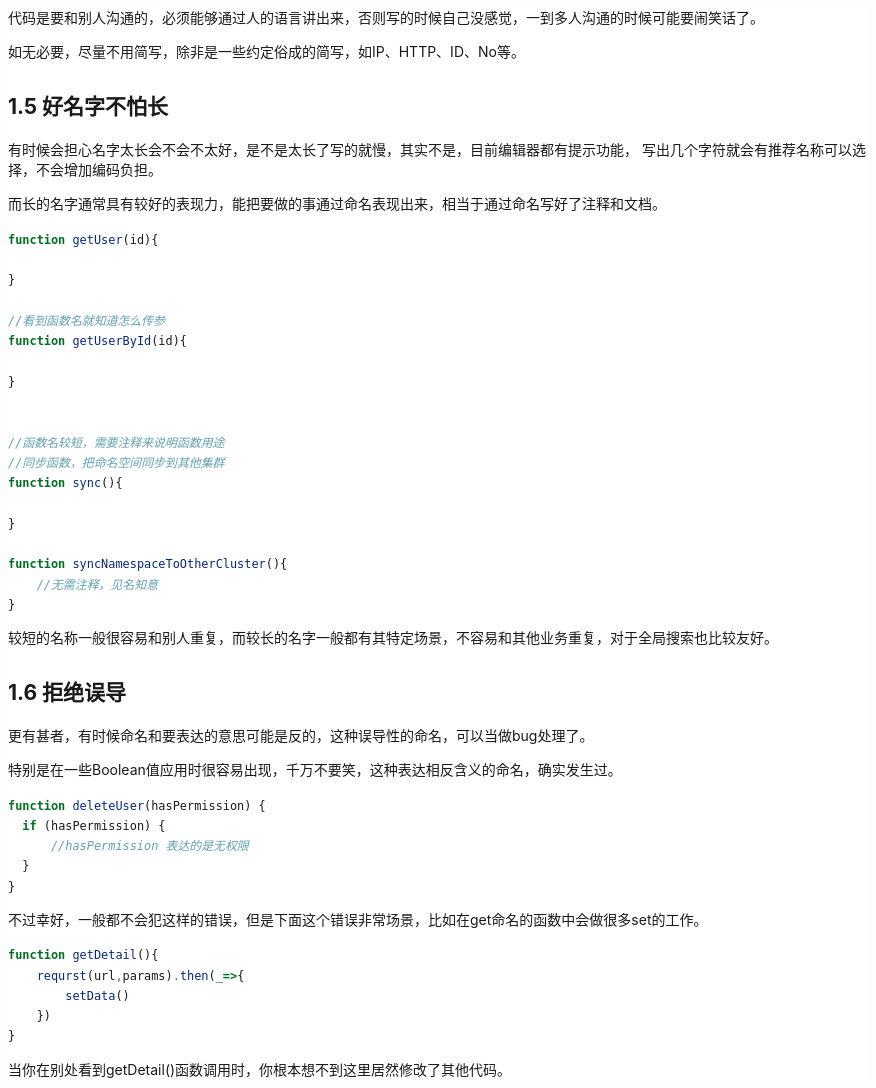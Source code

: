 代码是要和别人沟通的，必须能够通过人的语言讲出来，否则写的时候自己没感觉，一到多人沟通的时候可能要闹笑话了。

如无必要，尽量不用简写，除非是一些约定俗成的简写，如IP、HTTP、ID、No等。

## 1.5 好名字不怕长

有时候会担心名字太长会不会不太好，是不是太长了写的就慢，其实不是，目前编辑器都有提示功能， 写出几个字符就会有推荐名称可以选择，不会增加编码负担。

而长的名字通常具有较好的表现力，能把要做的事通过命名表现出来，相当于通过命名写好了注释和文档。
```javascript
function getUser(id){
    
}

//看到函数名就知道怎么传参
function getUserById(id){
    
}


//函数名较短，需要注释来说明函数用途
//同步函数，把命名空间同步到其他集群
function sync(){
    
}

function syncNamespaceToOtherCluster(){
    //无需注释，见名知意
}
```
较短的名称一般很容易和别人重复，而较长的名字一般都有其特定场景，不容易和其他业务重复，对于全局搜索也比较友好。


## 1.6 拒绝误导

更有甚者，有时候命名和要表达的意思可能是反的，这种误导性的命名，可以当做bug处理了。 

特别是在一些Boolean值应用时很容易出现，千万不要笑，这种表达相反含义的命名，确实发生过。

```javascript
function deleteUser(hasPermission) {
  if (hasPermission) {
      //hasPermission 表达的是无权限
  }
}
```

不过幸好，一般都不会犯这样的错误，但是下面这个错误非常场景，比如在get命名的函数中会做很多set的工作。

```javascript
function getDetail(){
    requrst(url,params).then(_=>{
        setData()
    })
}
```
当你在别处看到getDetail()函数调用时，你根本想不到这里居然修改了其他代码。

